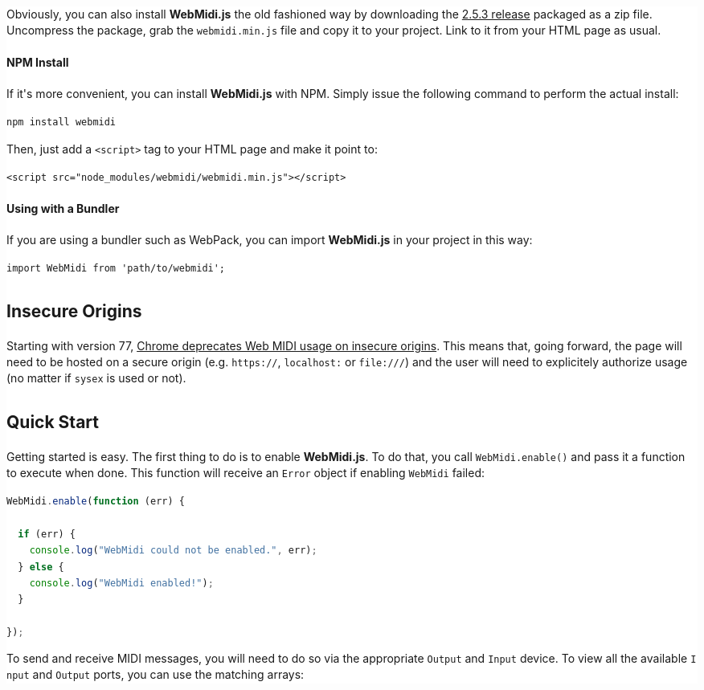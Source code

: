 Obviously, you can also install **WebMidi.js** the old fashioned way by downloading the
[2.5.3 release](https://github.com/djipco/webmidi/releases/tag/2.5.3) packaged as a zip file. 
Uncompress the package, grab the `webmidi.min.js` file and copy it to your project. Link to it from 
your HTML page as usual.

#### NPM Install

If it's more convenient, you can install **WebMidi.js** with NPM. Simply issue the following command
to perform the actual install:

    npm install webmidi

Then, just add a `<script>` tag to your HTML page and make it point to:

    <script src="node_modules/webmidi/webmidi.min.js"></script>

#### Using with a Bundler

If you are using a bundler such as WebPack, you can import **WebMidi.js** in your project in this 
way:

    import WebMidi from 'path/to/webmidi';

## Insecure Origins

Starting with version 77, 
[Chrome deprecates Web MIDI usage on insecure origins](https://www.chromestatus.com/feature/5138066234671104). 
This means that, going forward, the page will need to be hosted on a secure origin (e.g. 
`https://`, `localhost:` or `file:///`) and the user will need to explicitely authorize usage (no
matter if `sysex` is used or not).


## Quick Start

Getting started is easy. The first thing to do is to enable **WebMidi.js**. To do that, you call
`WebMidi.enable()` and pass it a function to execute when done. This function will receive an
`Error` object if enabling `WebMidi` failed:

```javascript
WebMidi.enable(function (err) {

  if (err) {
    console.log("WebMidi could not be enabled.", err);
  } else {
    console.log("WebMidi enabled!");
  }
  
});
```


To send and receive MIDI messages, you will need to do so via the appropriate `Output` and `Input`
device. To view all the available `Input` and `Output` ports, you can use the matching arrays:
